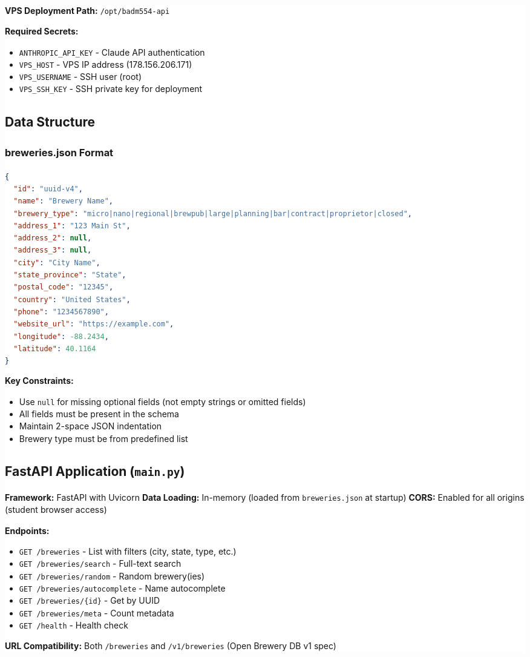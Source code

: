 **VPS Deployment Path:** `/opt/badm554-api`

**Required Secrets:**
- `ANTHROPIC_API_KEY` - Claude API authentication
- `VPS_HOST` - VPS IP address (178.156.206.171)
- `VPS_USERNAME` - SSH user (root)
- `VPS_SSH_KEY` - SSH private key for deployment

## Data Structure

### breweries.json Format
```json
{
  "id": "uuid-v4",
  "name": "Brewery Name",
  "brewery_type": "micro|nano|regional|brewpub|large|planning|bar|contract|proprietor|closed",
  "address_1": "123 Main St",
  "address_2": null,
  "address_3": null,
  "city": "City Name",
  "state_province": "State",
  "postal_code": "12345",
  "country": "United States",
  "phone": "1234567890",
  "website_url": "https://example.com",
  "longitude": -88.2434,
  "latitude": 40.1164
}
```

**Key Constraints:**
- Use `null` for missing optional fields (not empty strings or omitted fields)
- All fields must be present in the schema
- Maintain 2-space JSON indentation
- Brewery type must be from predefined list

## FastAPI Application (`main.py`)

**Framework:** FastAPI with Uvicorn
**Data Loading:** In-memory (loaded from `breweries.json` at startup)
**CORS:** Enabled for all origins (student browser access)

**Endpoints:**
- `GET /breweries` - List with filters (city, state, type, etc.)
- `GET /breweries/search` - Full-text search
- `GET /breweries/random` - Random brewery(ies)
- `GET /breweries/autocomplete` - Name autocomplete
- `GET /breweries/{id}` - Get by UUID
- `GET /breweries/meta` - Count metadata
- `GET /health` - Health check

**URL Compatibility:** Both `/breweries` and `/v1/breweries` (Open Brewery DB v1 spec)
